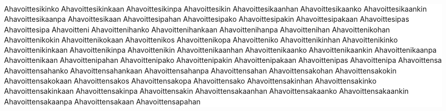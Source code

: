 Ahavoittesikinko
Ahavoittesikinkaan
Ahavoittesikinpa
Ahavoittesikin
Ahavoittesikaanhan
Ahavoittesikaanko
Ahavoittesikaankin
Ahavoittesikaanpa
Ahavoittesikaan
Ahavoittesipahan
Ahavoittesipako
Ahavoittesipakin
Ahavoittesipakaan
Ahavoittesipas
Ahavoittesipa
Ahavoitteni
Ahavoittenihanko
Ahavoittenihankaan
Ahavoittenihanpa
Ahavoittenihan
Ahavoittenikohan
Ahavoittenikokin
Ahavoittenikokaan
Ahavoittenikos
Ahavoittenikopa
Ahavoitteniko
Ahavoittenikinhan
Ahavoittenikinko
Ahavoittenikinkaan
Ahavoittenikinpa
Ahavoittenikin
Ahavoittenikaanhan
Ahavoittenikaanko
Ahavoittenikaankin
Ahavoittenikaanpa
Ahavoittenikaan
Ahavoittenipahan
Ahavoittenipako
Ahavoittenipakin
Ahavoittenipakaan
Ahavoittenipas
Ahavoittenipa
Ahavoittensa
Ahavoittensahanko
Ahavoittensahankaan
Ahavoittensahanpa
Ahavoittensahan
Ahavoittensakohan
Ahavoittensakokin
Ahavoittensakokaan
Ahavoittensakos
Ahavoittensakopa
Ahavoittensako
Ahavoittensakinhan
Ahavoittensakinko
Ahavoittensakinkaan
Ahavoittensakinpa
Ahavoittensakin
Ahavoittensakaanhan
Ahavoittensakaanko
Ahavoittensakaankin
Ahavoittensakaanpa
Ahavoittensakaan
Ahavoittensapahan